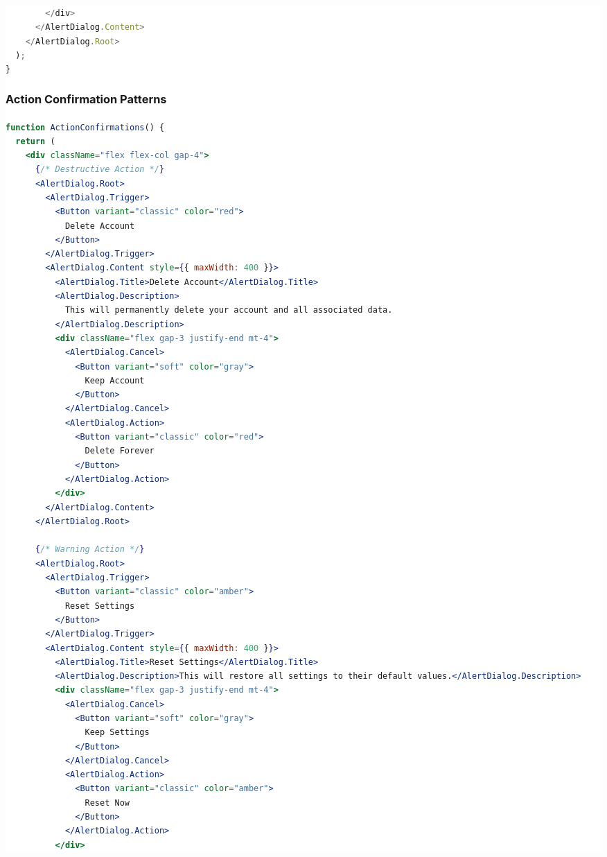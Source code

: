 ```jsx
        </div>
      </AlertDialog.Content>
    </AlertDialog.Root>
  );
}
```

### Action Confirmation Patterns

```jsx
function ActionConfirmations() {
  return (
    <div className="flex flex-col gap-4">
      {/* Destructive Action */}
      <AlertDialog.Root>
        <AlertDialog.Trigger>
          <Button variant="classic" color="red">
            Delete Account
          </Button>
        </AlertDialog.Trigger>
        <AlertDialog.Content style={{ maxWidth: 400 }}>
          <AlertDialog.Title>Delete Account</AlertDialog.Title>
          <AlertDialog.Description>
            This will permanently delete your account and all associated data.
          </AlertDialog.Description>
          <div className="flex gap-3 justify-end mt-4">
            <AlertDialog.Cancel>
              <Button variant="soft" color="gray">
                Keep Account
              </Button>
            </AlertDialog.Cancel>
            <AlertDialog.Action>
              <Button variant="classic" color="red">
                Delete Forever
              </Button>
            </AlertDialog.Action>
          </div>
        </AlertDialog.Content>
      </AlertDialog.Root>

      {/* Warning Action */}
      <AlertDialog.Root>
        <AlertDialog.Trigger>
          <Button variant="classic" color="amber">
            Reset Settings
          </Button>
        </AlertDialog.Trigger>
        <AlertDialog.Content style={{ maxWidth: 400 }}>
          <AlertDialog.Title>Reset Settings</AlertDialog.Title>
          <AlertDialog.Description>This will restore all settings to their default values.</AlertDialog.Description>
          <div className="flex gap-3 justify-end mt-4">
            <AlertDialog.Cancel>
              <Button variant="soft" color="gray">
                Keep Settings
              </Button>
            </AlertDialog.Cancel>
            <AlertDialog.Action>
              <Button variant="classic" color="amber">
                Reset Now
              </Button>
            </AlertDialog.Action>
          </div>
```